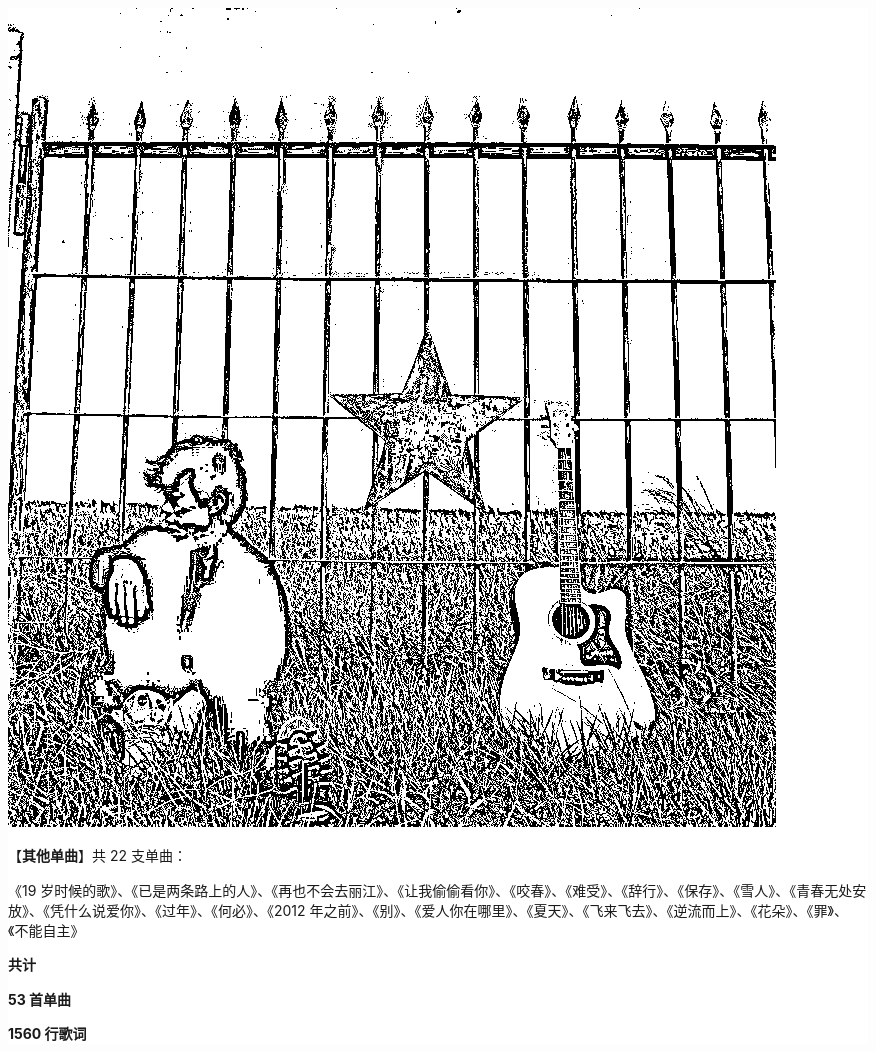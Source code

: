 ![](img/8e1007abfd3449348c3820132a682950.png)

【**其他单曲**】共 22 支单曲：

《19 岁时候的歌》、《已是两条路上的人》、《再也不会去丽江》、《让我偷偷看你》、《咬春》、《难受》、《辞行》、《保存》、《雪人》、《青春无处安放》、《凭什么说爱你》、《过年》、《何必》、《2012 年之前》、《别》、《爱人你在哪里》、《夏天》、《飞来飞去》、《逆流而上》、《花朵》、《罪》、《不能自主》

**共计**

**53 首单曲**

**1560 行歌词** 
